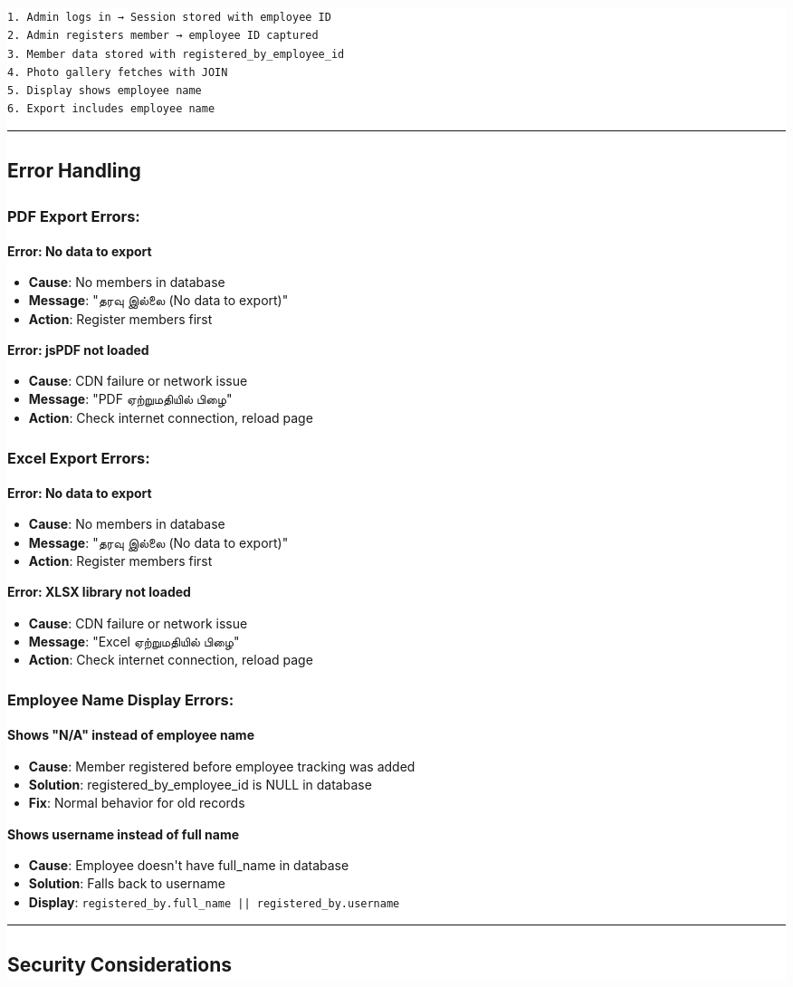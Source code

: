 ```
1. Admin logs in → Session stored with employee ID
2. Admin registers member → employee ID captured
3. Member data stored with registered_by_employee_id
4. Photo gallery fetches with JOIN
5. Display shows employee name
6. Export includes employee name
```

---

## Error Handling

### PDF Export Errors:

**Error: No data to export**
- **Cause**: No members in database
- **Message**: "தரவு இல்லை (No data to export)"
- **Action**: Register members first

**Error: jsPDF not loaded**
- **Cause**: CDN failure or network issue
- **Message**: "PDF ஏற்றுமதியில் பிழை"
- **Action**: Check internet connection, reload page

### Excel Export Errors:

**Error: No data to export**
- **Cause**: No members in database
- **Message**: "தரவு இல்லை (No data to export)"
- **Action**: Register members first

**Error: XLSX library not loaded**
- **Cause**: CDN failure or network issue
- **Message**: "Excel ஏற்றுமதியில் பிழை"
- **Action**: Check internet connection, reload page

### Employee Name Display Errors:

**Shows "N/A" instead of employee name**
- **Cause**: Member registered before employee tracking was added
- **Solution**: registered_by_employee_id is NULL in database
- **Fix**: Normal behavior for old records

**Shows username instead of full name**
- **Cause**: Employee doesn't have full_name in database
- **Solution**: Falls back to username
- **Display**: `registered_by.full_name || registered_by.username`

---

## Security Considerations
